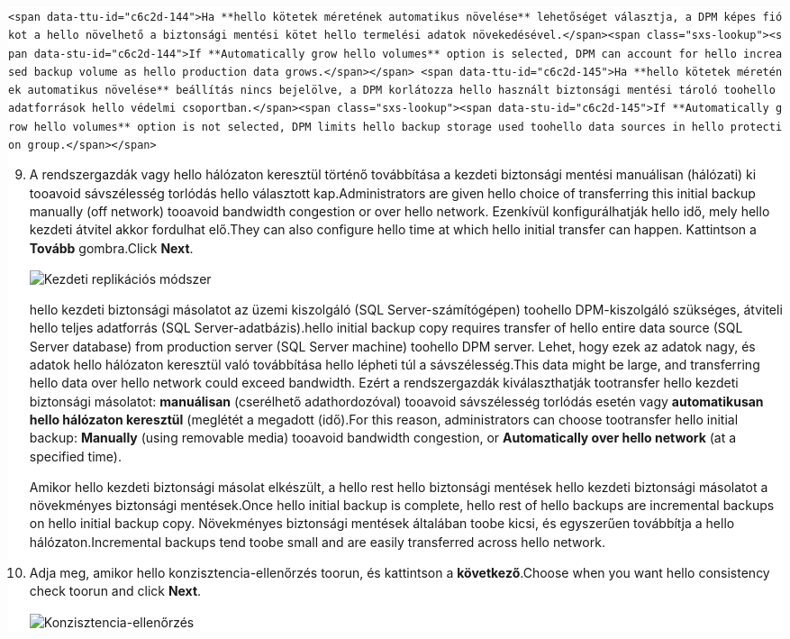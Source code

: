     <span data-ttu-id="c6c2d-144">Ha **hello kötetek méretének automatikus növelése** lehetőséget választja, a DPM képes fiókot a hello növelhető a biztonsági mentési kötet hello termelési adatok növekedésével.</span><span class="sxs-lookup"><span data-stu-id="c6c2d-144">If **Automatically grow hello volumes** option is selected, DPM can account for hello increased backup volume as hello production data grows.</span></span> <span data-ttu-id="c6c2d-145">Ha **hello kötetek méretének automatikus növelése** beállítás nincs bejelölve, a DPM korlátozza hello használt biztonsági mentési tároló toohello adatforrások hello védelmi csoportban.</span><span class="sxs-lookup"><span data-stu-id="c6c2d-145">If **Automatically grow hello volumes** option is not selected, DPM limits hello backup storage used toohello data sources in hello protection group.</span></span>
9. <span data-ttu-id="c6c2d-146">A rendszergazdák vagy hello hálózaton keresztül történő továbbítása a kezdeti biztonsági mentési manuálisan (hálózati) ki tooavoid sávszélesség torlódás hello választott kap.</span><span class="sxs-lookup"><span data-stu-id="c6c2d-146">Administrators are given hello choice of transferring this initial backup manually (off network) tooavoid bandwidth congestion or over hello network.</span></span> <span data-ttu-id="c6c2d-147">Ezenkívül konfigurálhatják hello idő, mely hello kezdeti átvitel akkor fordulhat elő.</span><span class="sxs-lookup"><span data-stu-id="c6c2d-147">They can also configure hello time at which hello initial transfer can happen.</span></span> <span data-ttu-id="c6c2d-148">Kattintson a **Tovább** gombra.</span><span class="sxs-lookup"><span data-stu-id="c6c2d-148">Click **Next**.</span></span>

    ![Kezdeti replikációs módszer](./media/backup-azure-backup-sql/pg-manual.png)

    <span data-ttu-id="c6c2d-150">hello kezdeti biztonsági másolatot az üzemi kiszolgáló (SQL Server-számítógépen) toohello DPM-kiszolgáló szükséges, átviteli hello teljes adatforrás (SQL Server-adatbázis).</span><span class="sxs-lookup"><span data-stu-id="c6c2d-150">hello initial backup copy requires transfer of hello entire data source (SQL Server database) from production server (SQL Server machine) toohello DPM server.</span></span> <span data-ttu-id="c6c2d-151">Lehet, hogy ezek az adatok nagy, és adatok hello hálózaton keresztül való továbbítása hello lépheti túl a sávszélesség.</span><span class="sxs-lookup"><span data-stu-id="c6c2d-151">This data might be large, and transferring hello data over hello network could exceed bandwidth.</span></span> <span data-ttu-id="c6c2d-152">Ezért a rendszergazdák kiválaszthatják tootransfer hello kezdeti biztonsági másolatot: **manuálisan** (cserélhető adathordozóval) tooavoid sávszélesség torlódás esetén vagy **automatikusan hello hálózaton keresztül** (meglétét a megadott (idő).</span><span class="sxs-lookup"><span data-stu-id="c6c2d-152">For this reason, administrators can choose tootransfer hello initial backup: **Manually** (using removable media) tooavoid bandwidth congestion, or **Automatically over hello network** (at a specified time).</span></span>

    <span data-ttu-id="c6c2d-153">Amikor hello kezdeti biztonsági másolat elkészült, a hello rest hello biztonsági mentések hello kezdeti biztonsági másolatot a növekményes biztonsági mentések.</span><span class="sxs-lookup"><span data-stu-id="c6c2d-153">Once hello initial backup is complete, hello rest of hello backups are incremental backups on hello initial backup copy.</span></span> <span data-ttu-id="c6c2d-154">Növekményes biztonsági mentések általában toobe kicsi, és egyszerűen továbbítja a hello hálózaton.</span><span class="sxs-lookup"><span data-stu-id="c6c2d-154">Incremental backups tend toobe small and are easily transferred across hello network.</span></span>
10. <span data-ttu-id="c6c2d-155">Adja meg, amikor hello konzisztencia-ellenőrzés toorun, és kattintson a **következő**.</span><span class="sxs-lookup"><span data-stu-id="c6c2d-155">Choose when you want hello consistency check toorun and click **Next**.</span></span>

    ![Konzisztencia-ellenőrzés](./media/backup-azure-backup-sql/pg-consistent.png)
